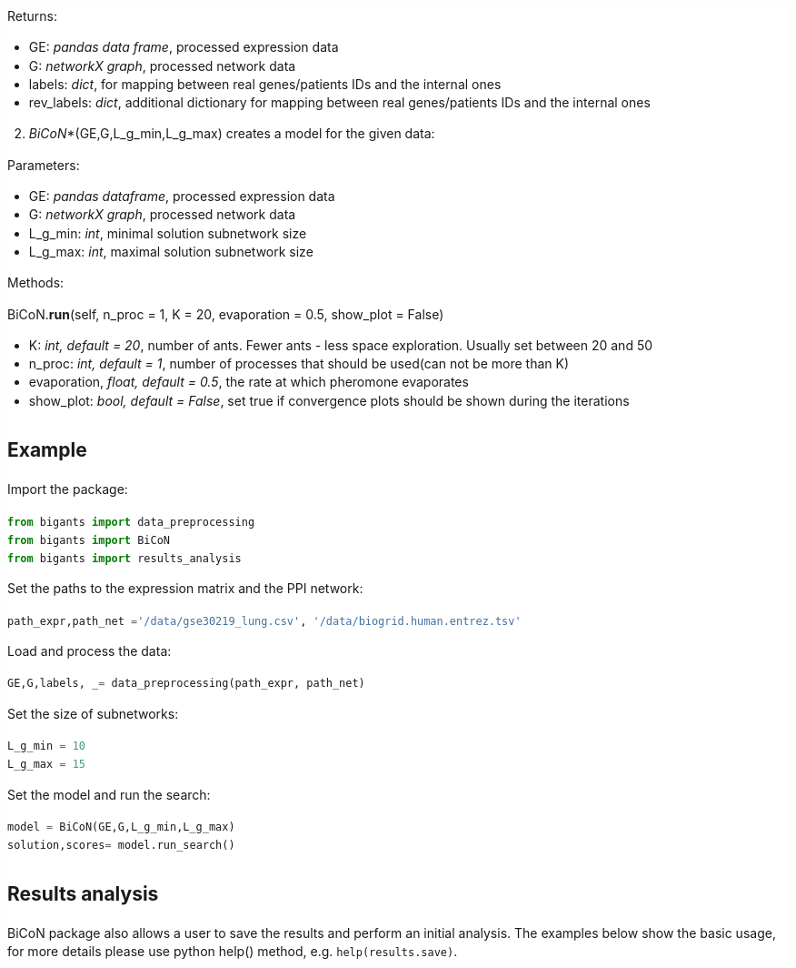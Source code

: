 Returns:

- GE: *pandas data frame*, processed expression data
- G: *networkX graph*, processed network data
- labels: *dict*, for mapping between real genes/patients IDs and the internal ones
- rev_labels: *dict*, additional dictionary for mapping between real genes/patients IDs and the internal ones

2. *BiCoN**(GE,G,L_g_min,L_g_max) creates a model for the given data:

Parameters:

- GE: *pandas dataframe*, processed expression data
- G: *networkX graph*, processed network data
- L_g_min: *int*, minimal solution subnetwork size
- L_g_max: *int*, maximal solution subnetwork size

Methods:

BiCoN.**run**(self, n_proc = 1, K = 20, evaporation = 0.5, show_plot = False)

- K: *int, default = 20*, number of ants. Fewer ants - less space exploration. Usually set between 20 and 50      
- n_proc: *int, default = 1*, number of processes that should be used(can not be more than K)
- evaporation, *float, default = 0.5*, the rate at which pheromone evaporates
- show_plot: *bool, default = False*, set true if convergence plots should be shown during the iterations

## Example

Import the package:

```python
from bigants import data_preprocessing
from bigants import BiCoN
from bigants import results_analysis
```
Set the paths to the expression matrix and the PPI network:

```python
path_expr,path_net ='/data/gse30219_lung.csv', '/data/biogrid.human.entrez.tsv'
```
Load and process the data:

```python
GE,G,labels, _= data_preprocessing(path_expr, path_net)
```
Set the size of subnetworks:
```python
L_g_min = 10
L_g_max = 15
```
Set the model and run the search:

```python
model = BiCoN(GE,G,L_g_min,L_g_max)
solution,scores= model.run_search()
```
## Results analysis
BiCoN package also allows a user to save the results and perform an initial analysis. 
The examples below show the basic usage, for more details please use python help() method, e.g. `help(results.save)`.
